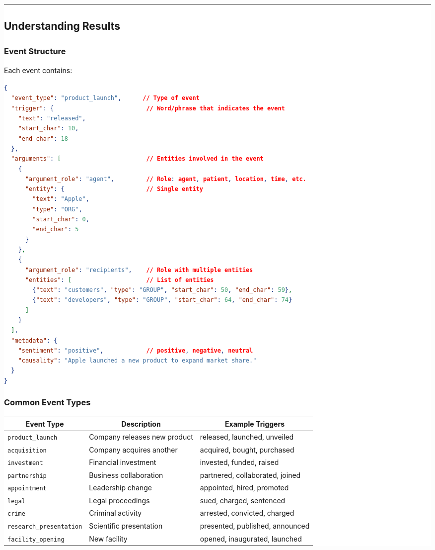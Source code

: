 ```python
```

---

## Understanding Results

### Event Structure

Each event contains:

```json
{
  "event_type": "product_launch",      // Type of event
  "trigger": {                          // Word/phrase that indicates the event
    "text": "released",
    "start_char": 10,
    "end_char": 18
  },
  "arguments": [                        // Entities involved in the event
    {
      "argument_role": "agent",         // Role: agent, patient, location, time, etc.
      "entity": {                       // Single entity
        "text": "Apple",
        "type": "ORG",
        "start_char": 0,
        "end_char": 5
      }
    },
    {
      "argument_role": "recipients",    // Role with multiple entities
      "entities": [                     // List of entities
        {"text": "customers", "type": "GROUP", "start_char": 50, "end_char": 59},
        {"text": "developers", "type": "GROUP", "start_char": 64, "end_char": 74}
      ]
    }
  ],
  "metadata": {
    "sentiment": "positive",            // positive, negative, neutral
    "causality": "Apple launched a new product to expand market share."
  }
}
```

### Common Event Types

| Event Type | Description | Example Triggers |
|------------|-------------|------------------|
| `product_launch` | Company releases new product | released, launched, unveiled |
| `acquisition` | Company acquires another | acquired, bought, purchased |
| `investment` | Financial investment | invested, funded, raised |
| `partnership` | Business collaboration | partnered, collaborated, joined |
| `appointment` | Leadership change | appointed, hired, promoted |
| `legal` | Legal proceedings | sued, charged, sentenced |
| `crime` | Criminal activity | arrested, convicted, charged |
| `research_presentation` | Scientific presentation | presented, published, announced |
| `facility_opening` | New facility | opened, inaugurated, launched |

